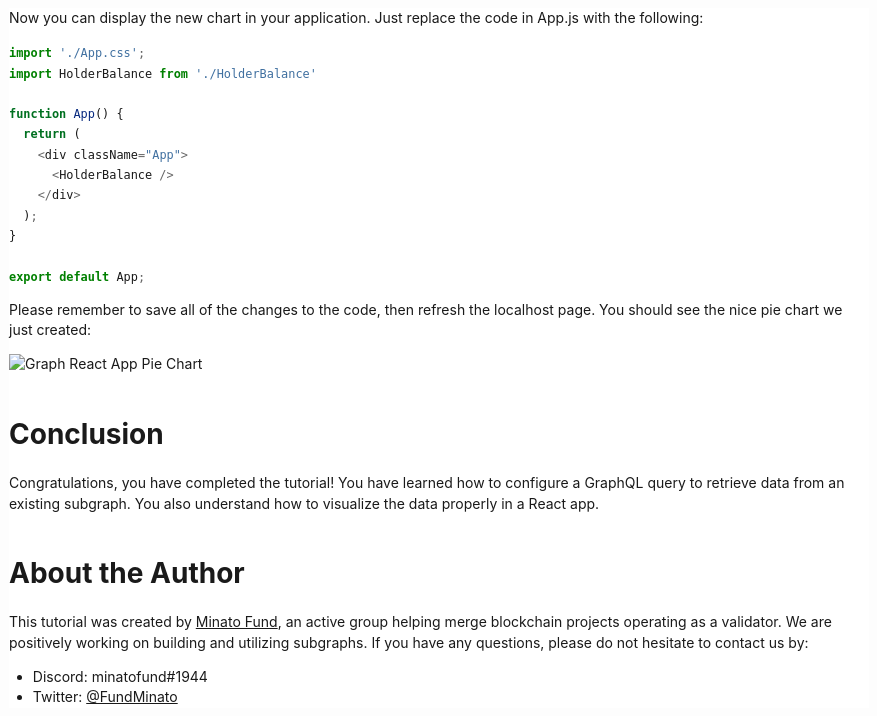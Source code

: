 Now you can display the new chart in your application. Just replace the code in App.js with the following:

```javascript
import './App.css';
import HolderBalance from './HolderBalance'

function App() {
  return (
    <div className="App">
      <HolderBalance />
    </div>
  );
}

export default App;
```

Please remember to save all of the changes to the code, then refresh the localhost page. You should see the nice pie chart we just created:

![Graph React App Pie Chart](https://github.com/figment-networks/learn-tutorials/raw/master/assets/graph-react-app-pie-chart.png)

# Conclusion

Congratulations, you have completed the tutorial! You have learned how to configure a GraphQL query to retrieve data from an existing subgraph. You also understand how to visualize the data properly in a React app.

# About the Author

This tutorial was created by [Minato Fund](https://github.com/minatofund), an active group helping merge blockchain projects operating as a validator. We are positively working on building and utilizing subgraphs. If you have any questions, please do not hesitate to contact us by:
* Discord: minatofund#1944
* Twitter: [@FundMinato](https://twitter.com/FundMinato)